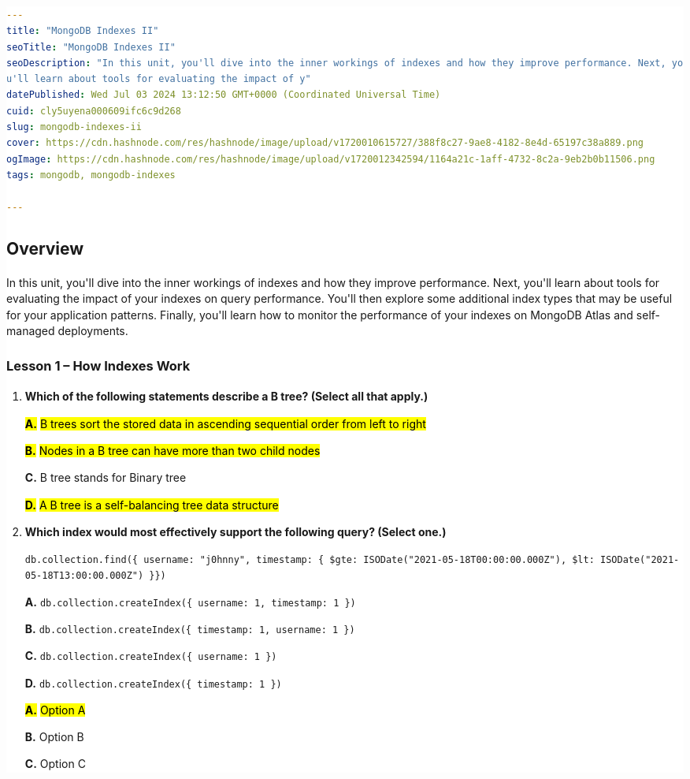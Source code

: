 ```yaml
---
title: "MongoDB Indexes II"
seoTitle: "MongoDB Indexes II"
seoDescription: "In this unit, you'll dive into the inner workings of indexes and how they improve performance. Next, you'll learn about tools for evaluating the impact of y"
datePublished: Wed Jul 03 2024 13:12:50 GMT+0000 (Coordinated Universal Time)
cuid: cly5uyena000609ifc6c9d268
slug: mongodb-indexes-ii
cover: https://cdn.hashnode.com/res/hashnode/image/upload/v1720010615727/388f8c27-9ae8-4182-8e4d-65197c38a889.png
ogImage: https://cdn.hashnode.com/res/hashnode/image/upload/v1720012342594/1164a21c-1aff-4732-8c2a-9eb2b0b11506.png
tags: mongodb, mongodb-indexes

---
```


## **Overview**

In this unit, you'll dive into the inner workings of indexes and how they improve performance. Next, you'll learn about tools for evaluating the impact of your indexes on query performance. You'll then explore some additional index types that may be useful for your application patterns. Finally, you'll learn how to monitor the performance of your indexes on MongoDB Atlas and self-managed deployments.

### Lesson 1 – How Indexes Work

1. **Which of the following statements describe a B tree? (Select all that apply.)**
    
    **<mark>A.</mark>** <mark> B trees sort the stored data in ascending sequential order from left to right</mark>
    
    **<mark>B.</mark>** <mark> Nodes in a B tree can have more than two child nodes</mark>
    
    **C.** B tree stands for Binary tree
    
    **<mark>D.</mark>** <mark> A B tree is a self-balancing tree data structure</mark>
    
2. **Which index would most effectively support the following query? (Select one.)** 
    
    `db.collection.find({ username: "j0hnny", timestamp: { $gte: ISODate("2021-05-18T00:00:00.000Z"), $lt: ISODate("2021-05-18T13:00:00.000Z") }})`
    
    **A.** `db.collection.createIndex({ username: 1, timestamp: 1 })`
    
    **B.** `db.collection.createIndex({ timestamp: 1, username: 1 })`
    
    **C.** `db.collection.createIndex({ username: 1 })`
    
    **D.** `db.collection.createIndex({ timestamp: 1 })`
    
    **<mark>A.</mark>** <mark> Option A</mark>
    
    **B.** Option B
    
    **C.** Option C
    
